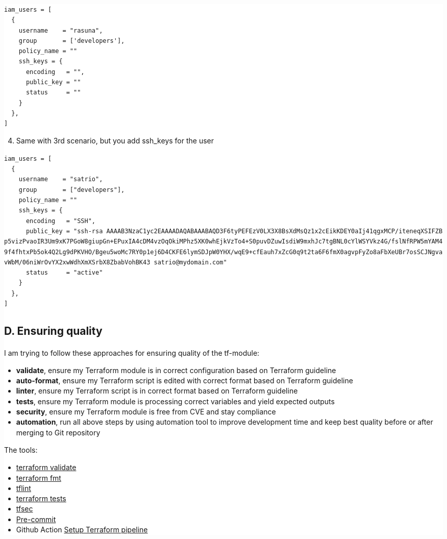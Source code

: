 ```
iam_users = [
  {
    username    = "rasuna",
    group       = ['developers'],
    policy_name = ""
    ssh_keys = {
      encoding   = "",
      public_key = ""
      status     = ""
    }
  },
]
```

4. Same with 3rd scenario, but you add ssh_keys for the user

```
iam_users = [
  {
    username    = "satrio",
    group       = ["developers"],
    policy_name = ""
    ssh_keys = {
      encoding   = "SSH",
      public_key = "ssh-rsa AAAAB3NzaC1yc2EAAAADAQABAAABAQD3F6tyPEFEzV0LX3X8BsXdMsQz1x2cEikKDEY0aIj41qgxMCP/iteneqXSIFZBp5vizPvaoIR3Um9xK7PGoW8giupGn+EPuxIA4cDM4vzOqOkiMPhz5XK0whEjkVzTo4+S0puvDZuwIsdiW9mxhJc7tgBNL0cYlWSYVkz4G/fslNfRPW5mYAM49f4fhtxPb5ok4Q2Lg9dPKVHO/Bgeu5woMc7RY0p1ej6D4CKFE6lymSDJpW0YHX/wqE9+cfEauh7xZcG0q9t2ta6F6fmX0agvpFyZo8aFbXeUBr7osSCJNgvavWbM/06niWrOvYX2xwWdhXmXSrbX8ZbabVohBK43 satrio@mydomain.com"
      status     = "active"
    }
  },
]
```

## D. Ensuring quality

I am trying to follow these approaches for ensuring quality of the tf-module:

- **validate**, ensure my Terraform module is in correct configuration based on Terraform guideline
- **auto-format**, ensure my Terraform script is edited with correct format based on Terraform guideline
- **linter**, ensure my Terraform script is in correct format based on Terraform guideline
- **tests**, ensure my Terraform module is processing correct variables and yield expected outputs
- **security**, ensure my Terraform module is free from CVE and stay compliance
- **automation**, run all above steps by using automation tool to improve development time and keep best quality before or after merging to Git repository


The tools:

- [terraform validate](https://developer.hashicorp.com/terraform/cli/commands)
- [terraform fmt](https://developer.hashicorp.com/terraform/cli/commands)
- [tflint](https://github.com/terraform-lint48ers/tflint)
- [terraform tests](https://developer.hashicorp.com/terraform/language/tests)
- [tfsec](https://github.com/aquasecurity/tfsec)
- [Pre-commit](https://pre-commit.com/)
- Github Action [Setup Terraform pipeline](https://github.com/hashicorp/setup-terraform)
